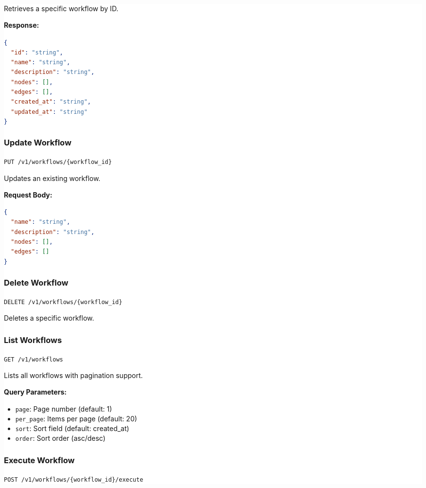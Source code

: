 Retrieves a specific workflow by ID.

**Response:**
```json
{
  "id": "string",
  "name": "string",
  "description": "string",
  "nodes": [],
  "edges": [],
  "created_at": "string",
  "updated_at": "string"
}
```

### Update Workflow
```http
PUT /v1/workflows/{workflow_id}
```

Updates an existing workflow.

**Request Body:**
```json
{
  "name": "string",
  "description": "string",
  "nodes": [],
  "edges": []
}
```

### Delete Workflow
```http
DELETE /v1/workflows/{workflow_id}
```

Deletes a specific workflow.

### List Workflows
```http
GET /v1/workflows
```

Lists all workflows with pagination support.

**Query Parameters:**
- `page`: Page number (default: 1)
- `per_page`: Items per page (default: 20)
- `sort`: Sort field (default: created_at)
- `order`: Sort order (asc/desc)

### Execute Workflow
```http
POST /v1/workflows/{workflow_id}/execute
```
